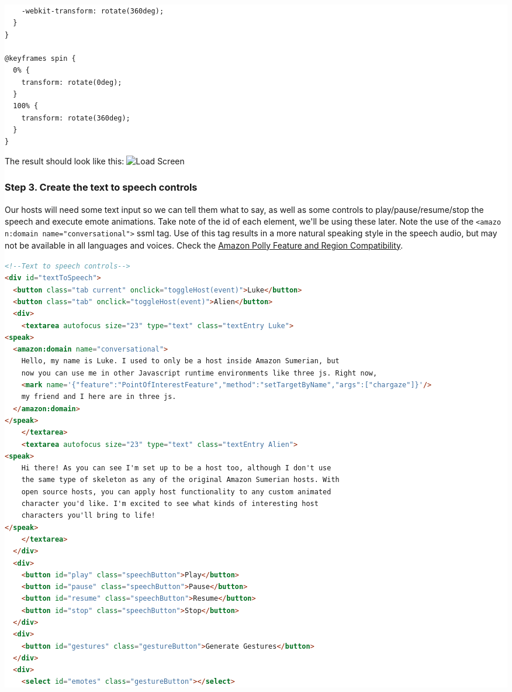   ```
      -webkit-transform: rotate(360deg);
    }
  }
  
  @keyframes spin {
    0% {
      transform: rotate(0deg);
    }
    100% {
      transform: rotate(360deg);
    }
  }
  ```

The result should look like this:
![Load Screen](docs/images/loadscreen.png)

### Step 3. Create the text to speech controls

Our hosts will need some text input so we can tell them what to say, as well as some controls to play/pause/resume/stop the speech and execute emote animations. Take note of the id of each element, we'll be using these later. Note the use of the `<amazon:domain name="conversational">` ssml tag. Use of this tag results in a more natural speaking style in the speech audio, but may not be available in all languages and voices. Check the [Amazon Polly Feature and Region Compatibility](https://docs.aws.amazon.com/polly/latest/dg/NTTS-main.html#ntts-regions).

```html
<!--Text to speech controls-->
<div id="textToSpeech">
  <button class="tab current" onclick="toggleHost(event)">Luke</button>
  <button class="tab" onclick="toggleHost(event)">Alien</button>
  <div>
    <textarea autofocus size="23" type="text" class="textEntry Luke">
<speak>
  <amazon:domain name="conversational">
    Hello, my name is Luke. I used to only be a host inside Amazon Sumerian, but
    now you can use me in other Javascript runtime environments like three js. Right now, 
    <mark name='{"feature":"PointOfInterestFeature","method":"setTargetByName","args":["chargaze"]}'/> 
    my friend and I here are in three js.
  </amazon:domain>
</speak>
    </textarea>
    <textarea autofocus size="23" type="text" class="textEntry Alien">
<speak>
    Hi there! As you can see I'm set up to be a host too, although I don't use
    the same type of skeleton as any of the original Amazon Sumerian hosts. With
    open source hosts, you can apply host functionality to any custom animated 
    character you'd like. I'm excited to see what kinds of interesting host 
    characters you'll bring to life!
</speak>
    </textarea>
  </div>
  <div>
    <button id="play" class="speechButton">Play</button>
    <button id="pause" class="speechButton">Pause</button>
    <button id="resume" class="speechButton">Resume</button>
    <button id="stop" class="speechButton">Stop</button>
  </div>
  <div>
    <button id="gestures" class="gestureButton">Generate Gestures</button>
  </div>
  <div>
    <select id="emotes" class="gestureButton"></select>
```